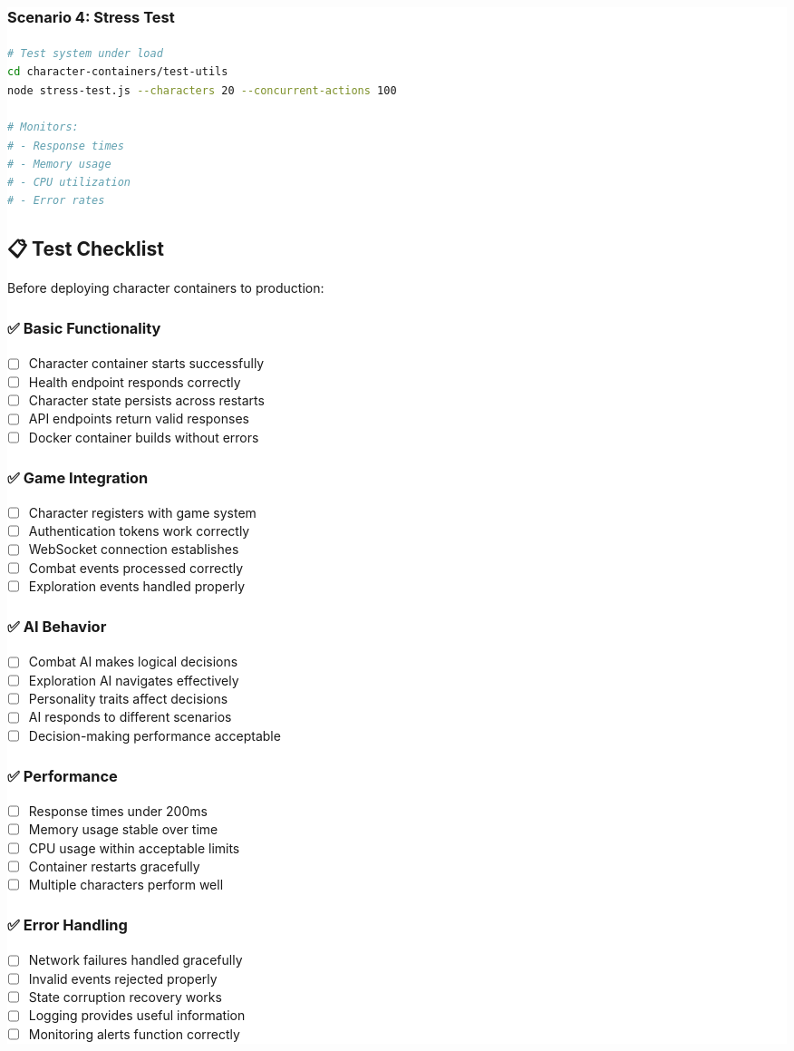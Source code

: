 ### Scenario 4: Stress Test

```bash
# Test system under load
cd character-containers/test-utils
node stress-test.js --characters 20 --concurrent-actions 100

# Monitors:
# - Response times
# - Memory usage
# - CPU utilization
# - Error rates
```

## 📋 Test Checklist

Before deploying character containers to production:

### ✅ Basic Functionality
- [ ] Character container starts successfully
- [ ] Health endpoint responds correctly
- [ ] Character state persists across restarts
- [ ] API endpoints return valid responses
- [ ] Docker container builds without errors

### ✅ Game Integration  
- [ ] Character registers with game system
- [ ] Authentication tokens work correctly
- [ ] WebSocket connection establishes
- [ ] Combat events processed correctly
- [ ] Exploration events handled properly

### ✅ AI Behavior
- [ ] Combat AI makes logical decisions
- [ ] Exploration AI navigates effectively
- [ ] Personality traits affect decisions
- [ ] AI responds to different scenarios
- [ ] Decision-making performance acceptable

### ✅ Performance
- [ ] Response times under 200ms
- [ ] Memory usage stable over time
- [ ] CPU usage within acceptable limits
- [ ] Container restarts gracefully
- [ ] Multiple characters perform well

### ✅ Error Handling
- [ ] Network failures handled gracefully
- [ ] Invalid events rejected properly
- [ ] State corruption recovery works
- [ ] Logging provides useful information
- [ ] Monitoring alerts function correctly
